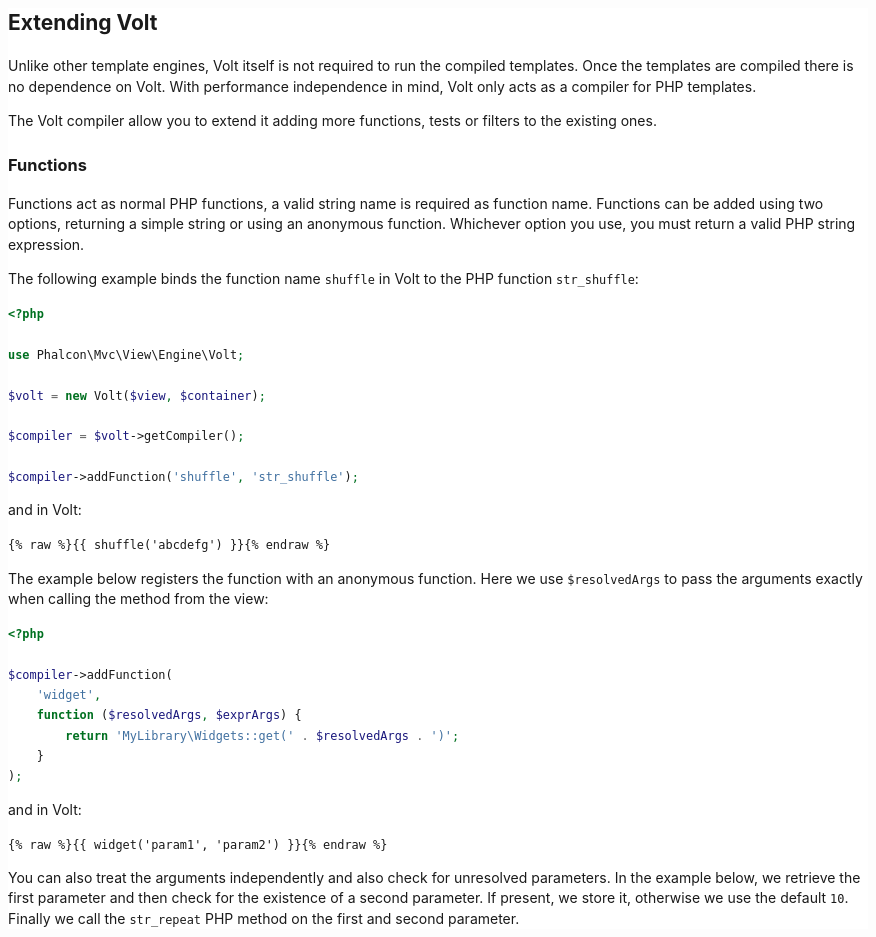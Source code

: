 ## Extending Volt

Unlike other template engines, Volt itself is not required to run the compiled templates. Once the templates are compiled there is no dependence on Volt. With performance independence in mind, Volt only acts as a compiler for PHP templates.

The Volt compiler allow you to extend it adding more functions, tests or filters to the existing ones.

### Functions

Functions act as normal PHP functions, a valid string name is required as function name. Functions can be added using two options, returning a simple string or using an anonymous function. Whichever option you use, you must return a valid PHP string expression.

The following example binds the function name `shuffle` in Volt to the PHP function `str_shuffle`:

```php
<?php

use Phalcon\Mvc\View\Engine\Volt;

$volt = new Volt($view, $container);

$compiler = $volt->getCompiler();

$compiler->addFunction('shuffle', 'str_shuffle');
```

and in Volt:

```twig
{% raw %}{{ shuffle('abcdefg') }}{% endraw %}
```

The example below registers the function with an anonymous function. Here we use `$resolvedArgs` to pass the arguments exactly when calling the method from the view:

```php
<?php

$compiler->addFunction(
    'widget',
    function ($resolvedArgs, $exprArgs) {
        return 'MyLibrary\Widgets::get(' . $resolvedArgs . ')';
    }
);
```

and in Volt:

```twig
{% raw %}{{ widget('param1', 'param2') }}{% endraw %}
```

You can also treat the arguments independently and also check for unresolved parameters. In the example below, we retrieve the first parameter and then check for the existence of a second parameter. If present, we store it, otherwise we use the default `10`. Finally we call the `str_repeat` PHP method on the first and second parameter.
